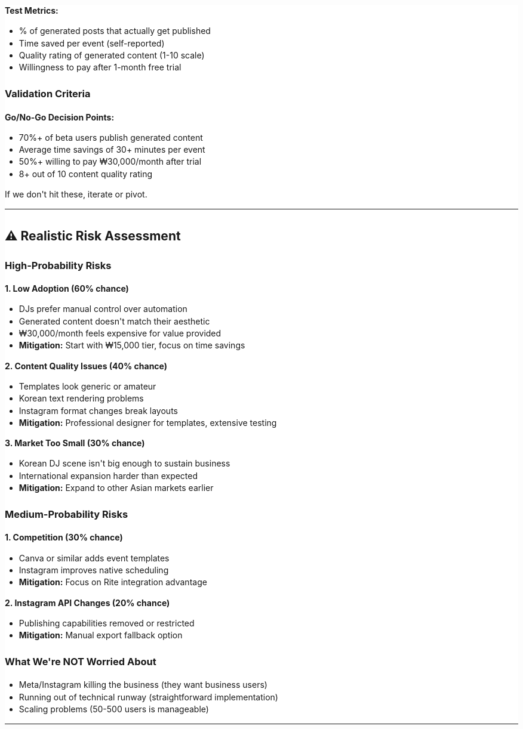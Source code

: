 **Test Metrics:**
- % of generated posts that actually get published
- Time saved per event (self-reported)
- Quality rating of generated content (1-10 scale)
- Willingness to pay after 1-month free trial

### Validation Criteria
**Go/No-Go Decision Points:**
- 70%+ of beta users publish generated content
- Average time savings of 30+ minutes per event
- 50%+ willing to pay ₩30,000/month after trial
- 8+ out of 10 content quality rating

If we don't hit these, iterate or pivot.

---

## ⚠️ **Realistic Risk Assessment**

### High-Probability Risks
**1. Low Adoption (60% chance)**
- DJs prefer manual control over automation
- Generated content doesn't match their aesthetic  
- ₩30,000/month feels expensive for value provided
- **Mitigation:** Start with ₩15,000 tier, focus on time savings

**2. Content Quality Issues (40% chance)**
- Templates look generic or amateur
- Korean text rendering problems
- Instagram format changes break layouts
- **Mitigation:** Professional designer for templates, extensive testing

**3. Market Too Small (30% chance)**
- Korean DJ scene isn't big enough to sustain business
- International expansion harder than expected
- **Mitigation:** Expand to other Asian markets earlier

### Medium-Probability Risks
**1. Competition (30% chance)**
- Canva or similar adds event templates
- Instagram improves native scheduling
- **Mitigation:** Focus on Rite integration advantage

**2. Instagram API Changes (20% chance)**
- Publishing capabilities removed or restricted
- **Mitigation:** Manual export fallback option

### What We're NOT Worried About
- Meta/Instagram killing the business (they want business users)
- Running out of technical runway (straightforward implementation)
- Scaling problems (50-500 users is manageable)

---